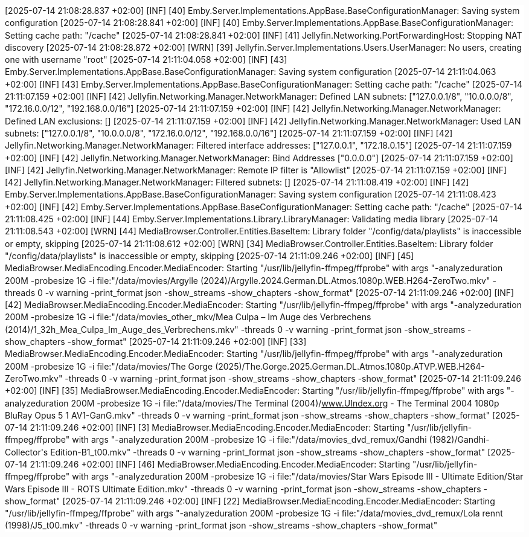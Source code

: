 [2025-07-14 21:08:28.837 +02:00] [INF] [40] Emby.Server.Implementations.AppBase.BaseConfigurationManager: Saving system configuration
[2025-07-14 21:08:28.841 +02:00] [INF] [40] Emby.Server.Implementations.AppBase.BaseConfigurationManager: Setting cache path: "/cache"
[2025-07-14 21:08:28.841 +02:00] [INF] [41] Jellyfin.Networking.PortForwardingHost: Stopping NAT discovery
[2025-07-14 21:08:28.872 +02:00] [WRN] [39] Jellyfin.Server.Implementations.Users.UserManager: No users, creating one with username "root"
[2025-07-14 21:11:04.058 +02:00] [INF] [43] Emby.Server.Implementations.AppBase.BaseConfigurationManager: Saving system configuration
[2025-07-14 21:11:04.063 +02:00] [INF] [43] Emby.Server.Implementations.AppBase.BaseConfigurationManager: Setting cache path: "/cache"
[2025-07-14 21:11:07.159 +02:00] [INF] [42] Jellyfin.Networking.Manager.NetworkManager: Defined LAN subnets: ["127.0.0.1/8", "10.0.0.0/8", "172.16.0.0/12", "192.168.0.0/16"]
[2025-07-14 21:11:07.159 +02:00] [INF] [42] Jellyfin.Networking.Manager.NetworkManager: Defined LAN exclusions: []
[2025-07-14 21:11:07.159 +02:00] [INF] [42] Jellyfin.Networking.Manager.NetworkManager: Used LAN subnets: ["127.0.0.1/8", "10.0.0.0/8", "172.16.0.0/12", "192.168.0.0/16"]
[2025-07-14 21:11:07.159 +02:00] [INF] [42] Jellyfin.Networking.Manager.NetworkManager: Filtered interface addresses: ["127.0.0.1", "172.18.0.15"]
[2025-07-14 21:11:07.159 +02:00] [INF] [42] Jellyfin.Networking.Manager.NetworkManager: Bind Addresses ["0.0.0.0"]
[2025-07-14 21:11:07.159 +02:00] [INF] [42] Jellyfin.Networking.Manager.NetworkManager: Remote IP filter is "Allowlist"
[2025-07-14 21:11:07.159 +02:00] [INF] [42] Jellyfin.Networking.Manager.NetworkManager: Filtered subnets: []
[2025-07-14 21:11:08.419 +02:00] [INF] [42] Emby.Server.Implementations.AppBase.BaseConfigurationManager: Saving system configuration
[2025-07-14 21:11:08.423 +02:00] [INF] [42] Emby.Server.Implementations.AppBase.BaseConfigurationManager: Setting cache path: "/cache"
[2025-07-14 21:11:08.425 +02:00] [INF] [44] Emby.Server.Implementations.Library.LibraryManager: Validating media library
[2025-07-14 21:11:08.543 +02:00] [WRN] [44] MediaBrowser.Controller.Entities.BaseItem: Library folder "/config/data/playlists" is inaccessible or empty, skipping
[2025-07-14 21:11:08.612 +02:00] [WRN] [34] MediaBrowser.Controller.Entities.BaseItem: Library folder "/config/data/playlists" is inaccessible or empty, skipping
[2025-07-14 21:11:09.246 +02:00] [INF] [45] MediaBrowser.MediaEncoding.Encoder.MediaEncoder: Starting "/usr/lib/jellyfin-ffmpeg/ffprobe" with args "-analyzeduration 200M -probesize 1G -i file:\"/data/movies/Argylle (2024)/Argylle.2024.German.DL.Atmos.1080p.WEB.H264-ZeroTwo.mkv\" -threads 0 -v warning -print_format json -show_streams -show_chapters -show_format"
[2025-07-14 21:11:09.246 +02:00] [INF] [42] MediaBrowser.MediaEncoding.Encoder.MediaEncoder: Starting "/usr/lib/jellyfin-ffmpeg/ffprobe" with args "-analyzeduration 200M -probesize 1G -i file:\"/data/movies_other_mkv/Mea Culpa – Im Auge des Verbrechens (2014)/1_32h_Mea_Culpa_Im_Auge_des_Verbrechens.mkv\" -threads 0 -v warning -print_format json -show_streams -show_chapters -show_format"
[2025-07-14 21:11:09.246 +02:00] [INF] [33] MediaBrowser.MediaEncoding.Encoder.MediaEncoder: Starting "/usr/lib/jellyfin-ffmpeg/ffprobe" with args "-analyzeduration 200M -probesize 1G -i file:\"/data/movies/The Gorge (2025)/The.Gorge.2025.German.DL.Atmos.1080p.ATVP.WEB.H264-ZeroTwo.mkv\" -threads 0 -v warning -print_format json -show_streams -show_chapters -show_format"
[2025-07-14 21:11:09.246 +02:00] [INF] [35] MediaBrowser.MediaEncoding.Encoder.MediaEncoder: Starting "/usr/lib/jellyfin-ffmpeg/ffprobe" with args "-analyzeduration 200M -probesize 1G -i file:\"/data/movies/The Terminal (2004)/www.UIndex.org    -    The Terminal 2004 1080p BluRay Opus 5 1 AV1-GanG.mkv\" -threads 0 -v warning -print_format json -show_streams -show_chapters -show_format"
[2025-07-14 21:11:09.246 +02:00] [INF] [3] MediaBrowser.MediaEncoding.Encoder.MediaEncoder: Starting "/usr/lib/jellyfin-ffmpeg/ffprobe" with args "-analyzeduration 200M -probesize 1G -i file:\"/data/movies_dvd_remux/Gandhi (1982)/Gandhi- Collector's Edition-B1_t00.mkv\" -threads 0 -v warning -print_format json -show_streams -show_chapters -show_format"
[2025-07-14 21:11:09.246 +02:00] [INF] [46] MediaBrowser.MediaEncoding.Encoder.MediaEncoder: Starting "/usr/lib/jellyfin-ffmpeg/ffprobe" with args "-analyzeduration 200M -probesize 1G -i file:\"/data/movies/Star Wars Episode III - Ultimate Edition/Star Wars Episode III - ROTS Ultimate Edition.mkv\" -threads 0 -v warning -print_format json -show_streams -show_chapters -show_format"
[2025-07-14 21:11:09.246 +02:00] [INF] [22] MediaBrowser.MediaEncoding.Encoder.MediaEncoder: Starting "/usr/lib/jellyfin-ffmpeg/ffprobe" with args "-analyzeduration 200M -probesize 1G -i file:\"/data/movies_dvd_remux/Lola rennt (1998)/J5_t00.mkv\" -threads 0 -v warning -print_format json -show_streams -show_chapters -show_format"